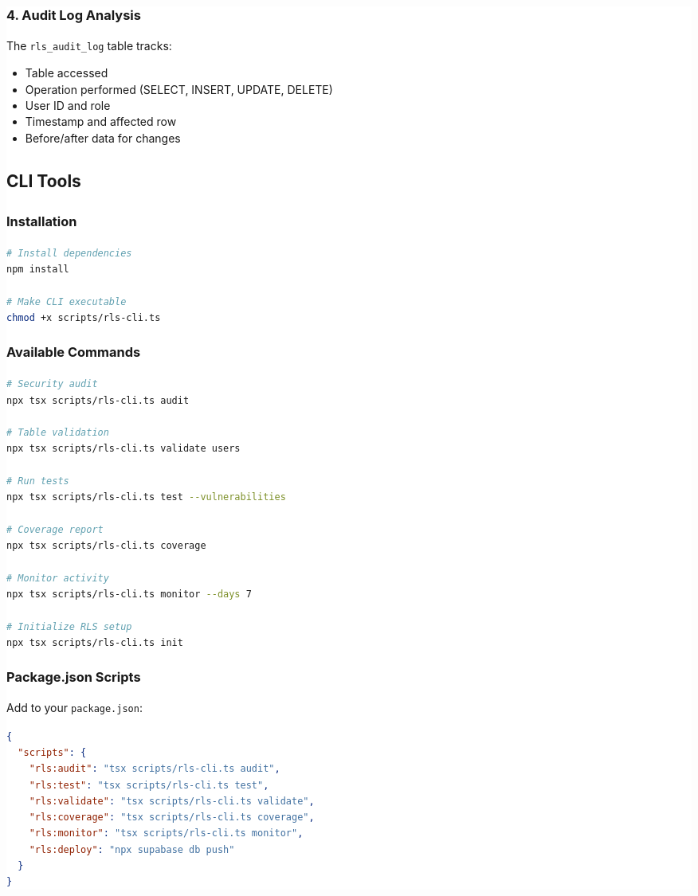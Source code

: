 ### 4. Audit Log Analysis

The `rls_audit_log` table tracks:
- Table accessed
- Operation performed (SELECT, INSERT, UPDATE, DELETE)
- User ID and role
- Timestamp and affected row
- Before/after data for changes

## CLI Tools

### Installation

```bash
# Install dependencies
npm install

# Make CLI executable
chmod +x scripts/rls-cli.ts
```

### Available Commands

```bash
# Security audit
npx tsx scripts/rls-cli.ts audit

# Table validation
npx tsx scripts/rls-cli.ts validate users

# Run tests
npx tsx scripts/rls-cli.ts test --vulnerabilities

# Coverage report
npx tsx scripts/rls-cli.ts coverage

# Monitor activity
npx tsx scripts/rls-cli.ts monitor --days 7

# Initialize RLS setup
npx tsx scripts/rls-cli.ts init
```

### Package.json Scripts

Add to your `package.json`:

```json
{
  "scripts": {
    "rls:audit": "tsx scripts/rls-cli.ts audit",
    "rls:test": "tsx scripts/rls-cli.ts test",
    "rls:validate": "tsx scripts/rls-cli.ts validate",
    "rls:coverage": "tsx scripts/rls-cli.ts coverage",
    "rls:monitor": "tsx scripts/rls-cli.ts monitor",
    "rls:deploy": "npx supabase db push"
  }
}
```
